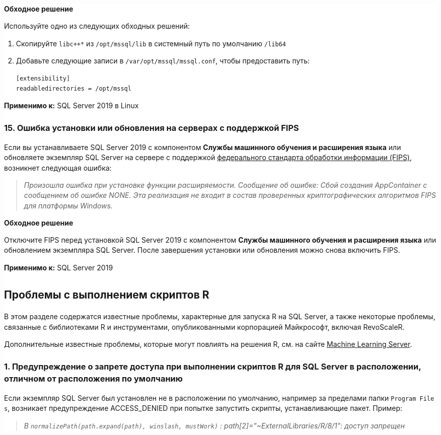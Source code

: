 **Обходное решение**

Используйте одно из следующих обходных решений:

1. Скопируйте `libc++*` из `/opt/mssql/lib` в системный путь по умолчанию `/lib64`

1. Добавьте следующие записи в `/var/opt/mssql/mssql.conf`, чтобы предоставить путь:

   ```text
   [extensibility]
   readabledirectories = /opt/mssql
   ```

**Применимо к:** SQL Server 2019 в Linux

### <a name="15-installation-or-upgrade-error-on-fips-enabled-servers"></a>15. Ошибка установки или обновления на серверах с поддержкой FIPS

Если вы устанавливаете SQL Server 2019 с компонентом **Службы машинного обучения и расширения языка** или обновляете экземпляр SQL Server на сервере с поддержкой [федерального стандарта обработки информации (FIPS)](https://docs.microsoft.com/windows/security/threat-protection/security-policy-settings/system-cryptography-use-fips-compliant-algorithms-for-encryption-hashing-and-signing), возникнет следующая ошибка:

> *Произошла ошибка при установке функции расширяемости. Сообщение об ошибке: Сбой создания AppContainer с сообщением об ошибке NONE. Эта реализация не входит в состав проверенных криптографических алгоритмов FIPS для платформы Windows.*

**Обходное решение**

Отключите FIPS перед установкой SQL Server 2019 с компонентом **Службы машинного обучения и расширения языка** или обновлением экземпляра SQL Server. После завершения установки или обновления можно снова включить FIPS.

**Применимо к:** SQL Server 2019

## <a name="r-script-execution-issues"></a>Проблемы с выполнением скриптов R

В этом разделе содержатся известные проблемы, характерные для запуска R на SQL Server, а также некоторые проблемы, связанные с библиотеками R и инструментами, опубликованными корпорацией Майкрософт, включая RevoScaleR.

Дополнительные известные проблемы, которые могут повлиять на решения R, см. на сайте [Machine Learning Server](https://docs.microsoft.com/machine-learning-server/resources-known-issues).

### <a name="1-access-denied-warning-when-executing-r-scripts-on-sql-server-in-a-non-default-location"></a>1. Предупреждение о запрете доступа при выполнении скриптов R для SQL Server в расположении, отличном от расположения по умолчанию

Если экземпляр SQL Server был установлен не в расположении по умолчанию, например за пределами папки `Program Files`, возникает предупреждение ACCESS_DENIED при попытке запустить скрипты, устанавливающие пакет. Пример:

> *В `normalizePath(path.expand(path), winslash, mustWork)` : path[2]="~ExternalLibraries/R/8/1": доступ запрещен*
